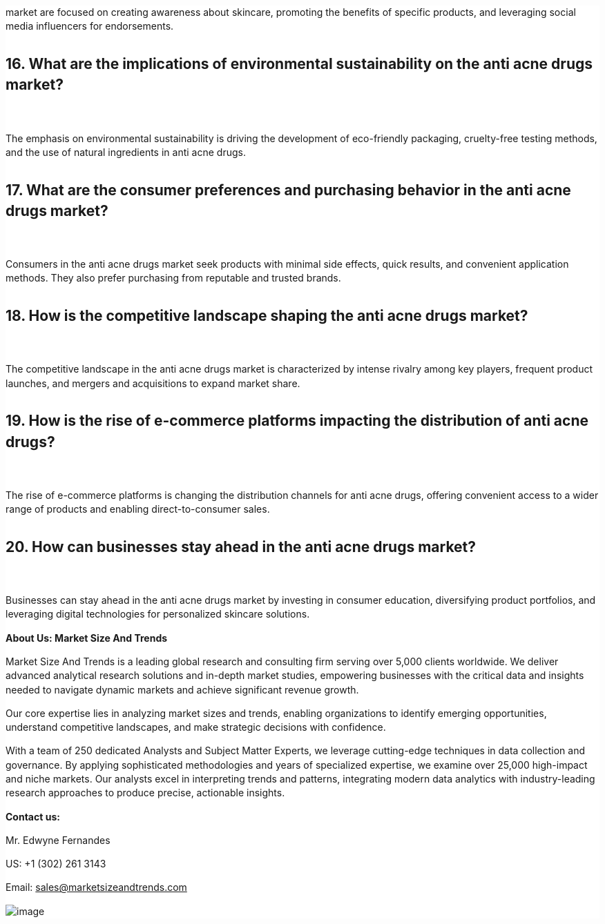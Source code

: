 market are focused on creating awareness about skincare, promoting the benefits of specific products, and leveraging social media influencers for endorsements.</p><h2>16. What are the implications of environmental sustainability on the anti acne drugs market?</h2><p>&nbsp;</p><p>The emphasis on environmental sustainability is driving the development of eco-friendly packaging, cruelty-free testing methods, and the use of natural ingredients in anti acne drugs.</p><h2>17. What are the consumer preferences and purchasing behavior in the anti acne drugs market?</h2><p>&nbsp;</p><p>Consumers in the anti acne drugs market seek products with minimal side effects, quick results, and convenient application methods. They also prefer purchasing from reputable and trusted brands.</p><h2>18. How is the competitive landscape shaping the anti acne drugs market?</h2><p>&nbsp;</p><p>The competitive landscape in the anti acne drugs market is characterized by intense rivalry among key players, frequent product launches, and mergers and acquisitions to expand market share.</p><h2>19. How is the rise of e-commerce platforms impacting the distribution of anti acne drugs?</h2><p>&nbsp;</p><p>The rise of e-commerce platforms is changing the distribution channels for anti acne drugs, offering convenient access to a wider range of products and enabling direct-to-consumer sales.</p><h2>20. How can businesses stay ahead in the anti acne drugs market?</h2><p>&nbsp;</p><p>Businesses can stay ahead in the anti acne drugs market by investing in consumer education, diversifying product portfolios, and leveraging digital technologies for personalized skincare solutions.</p></body></html></p><p><strong>About Us:&nbsp;Market Size And Trends</strong></p><p>Market Size And Trends&nbsp;is a leading global research and consulting firm serving over 5,000 clients worldwide. We deliver advanced analytical research solutions and in-depth market studies, empowering businesses with the critical data and insights needed to navigate dynamic markets and achieve significant revenue growth.</p><p>Our core expertise lies in analyzing market sizes and trends, enabling organizations to identify emerging opportunities, understand competitive landscapes, and make strategic decisions with confidence.</p><p>With a team of 250 dedicated Analysts and Subject Matter Experts, we leverage cutting-edge techniques in data collection and governance. By applying sophisticated methodologies and years of specialized expertise, we examine over 25,000 high-impact and niche markets. Our analysts excel in interpreting trends and patterns, integrating modern data analytics with industry-leading research approaches to produce precise, actionable insights.</p><p><strong>Contact us:</strong></p><p>Mr. Edwyne Fernandes</p><p>US: +1 (302) 261 3143</p><p>Email: <a href="mailto:sales@marketsizeandtrends.com">sales@marketsizeandtrends.com</a>&nbsp;</p>
![image](https://github.com/user-attachments/assets/2f1caa5d-8bf6-43ed-ad38-86616b23f1bf)
